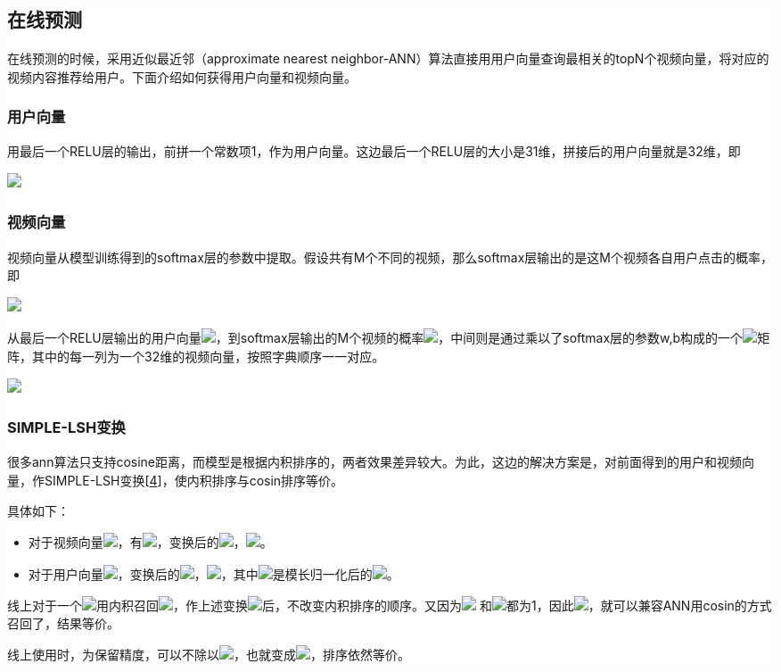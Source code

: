 ## 在线预测
在线预测的时候，采用近似最近邻（approximate nearest neighbor-ANN）算法直接用用户向量查询最相关的topN个视频向量，将对应的视频内容推荐给用户。下面介绍如何获得用户向量和视频向量。

### 用户向量
用最后一个RELU层的输出，前拼一个常数项1，作为用户向量。这边最后一个RELU层的大小是31维，拼接后的用户向量就是32维，即

![](https://www.zhihu.com/equation?tex=%5Cmathbf%7Bu%7D%3D%5B1%2Cu_1%2Cu_2%2C...%2Cu_%7B31%7D%5D)

### 视频向量
视频向量从模型训练得到的softmax层的参数中提取。假设共有M个不同的视频，那么softmax层输出的是这M个视频各自用户点击的概率，即

![](https://www.zhihu.com/equation?tex=%5Cmathbf%7Bo%7D%3D%5Bs_1%2Cs_2%2C...%2Cs_%7BM%7D%5D)

从最后一个RELU层输出的用户向量![](https://www.zhihu.com/equation?tex=%5Cmathbf%7Bu%7D)，到softmax层输出的M个视频的概率![](https://www.zhihu.com/equation?tex=%5Cmathbf%7Bo%7D)，中间则是通过乘以了softmax层的参数w,b构成的一个![](https://www.zhihu.com/equation?tex=32%5Ctimes%20M)矩阵，其中的每一列为一个32维的视频向量，按照字典顺序一一对应。

![](https://www.zhihu.com/equation?tex=%5Cmathbf%7Bu%7D%5Ccdot%20%5Cbegin%7Bbmatrix%7D%0A%20b_1%20%20%26%20b_2%20%26%20%20%5Ccdots%20%26%20b_M%20%5C%5C%20%0A%20w_%7B11%7D%20%26%20w_%7B21%7D%20%26%20%20%5Ccdots%20%20%26%20w_%7BM1%7D%20%5C%5C%20%0A%20w_%7B12%7D%20%26%20w_%7B22%7D%20%26%20%20%20%5Ccdots%20%26%20w_%7BM2%7D%20%20%5C%5C%20%0A%5Cvdots%20%26%20%5Cvdots%20%26%20%20%5Cvdots%20%26%20%5Cvdots%20%5C%5C%20%0Aw_%7B131%7D%20%26%20%20w_%7B231%7D%20%26%20%20%5Ccdots%20%20%26%20w_%7BM31%7D%20%20%0A%5Cend%7Bbmatrix%7D_%7B32%5Ctimes%20M%7D%20%3D%20%5Cmathbf%7Bu%7D%20%5Ccdot%20%20%5Cbegin%7Bbmatrix%7D%20%0A%5Cmathbf%7Bv_1%7D%2C%20%5Cmathbf%7Bv_2%7D%2C%20%5Ccdots%2C%20%5Cmathbf%7Bv_M%7D%20%0A%5Cend%7Bbmatrix%7D_%7B1%5Ctimes%20M%7D%3D%5Cmathbf%7Bo%7D)

### SIMPLE-LSH变换
很多ann算法只支持cosine距离，而模型是根据内积排序的，两者效果差异较大。为此，这边的解决方案是，对前面得到的用户和视频向量，作SIMPLE-LSH变换\[[4](#参考文献)\]，使内积排序与cosin排序等价。

具体如下：
- 对于视频向量![](https://www.zhihu.com/equation?tex=%5Cmathbf%7Bv%7D%5Cin%20%5Cmathbb%7BR%7D%5EN)，有![](https://www.zhihu.com/equation?tex=%5Cleft%20%5C%7C%20%5Cmathbf%7Bv%7D%20%5Cright%20%5C%7C%5Cleqslant%20m)，变换后的![](https://www.zhihu.com/equation?tex=%5Ctilde%7B%5Cmathbf%7Bv%7D%7D%5Cin%20%5Cmathbb%7BR%7D%5E%7BN%2B1%7D)，![](https://www.zhihu.com/equation?tex=%5Ctilde%7B%5Cmathbf%7Bv%7D%7D%20%3D%20%5B%5Cfrac%7B%5Cmathbf%7Bv%7D%7D%7Bm%7D%3B%20%5Csqrt%7B1%20-%5Cleft%20%5C%7C%20%5Cmathbf%7B%5Cfrac%7B%5Cmathbf%7Bv%7D%7D%7Bm%7D%7B%7D%7D%20%5Cright%20%5C%7C%5E2%7D%5D)。

- 对于用户向量![](https://www.zhihu.com/equation?tex=%5Cmathbf%7Bu%7D%5Cin%20%5Cmathbb%7BR%7D%5EN)，变换后的![](https://www.zhihu.com/equation?tex=%5Ctilde%7B%5Cmathbf%7Bu%7D%7D%5Cin%20%5Cmathbb%7BR%7D%5E%7BN%2B1%7D)，![](https://www.zhihu.com/equation?tex=%5Ctilde%7B%5Cmathbf%7Bu%7D%7D%20%3D%20%5B%5Cmathbf%7Bu%7D_%7Bnorm%7D%3B%200%5D)，其中![](https://www.zhihu.com/equation?tex=%5Cmathbf%7Bu%7D_%7Bnorm%7D)是模长归一化后的![](https://www.zhihu.com/equation?tex=%5Cmathbf%7Bu%7D)。

线上对于一个![](https://www.zhihu.com/equation?tex=%5Cmathbf%7Bu%7D)用内积召回![](https://www.zhihu.com/equation?tex=%5Cmathbf%7Bv%7D)，作上述变换![](https://www.zhihu.com/equation?tex=%5Cmathbf%7Bu%7D%5Crightarrow%20%5Ctilde%7B%5Cmathbf%7Bu%7D%7D%2C%20%5Cmathbf%7Bv%7D%5Crightarrow%20%5Ctilde%7B%5Cmathbf%7Bv%7D%7D)后，不改变内积排序的顺序。又因为![](https://www.zhihu.com/equation?tex=%5Cleft%20%5C%7C%20%5Ctilde%7B%5Cmathbf%7Bu%7D%7D%20%5Cright%20%5C%7C) 和![](https://www.zhihu.com/equation?tex=%5Cleft%20%5C%7C%20%5Ctilde%7B%5Cmathbf%7Bv%7D%7D%20%5Cright%20%5C%7C)都为1，因此![](https://www.zhihu.com/equation?tex=cos(%5Ctilde%7B%5Cmathbf%7Bu%7D%7D%20%2C%5Ctilde%7B%5Cmathbf%7Bv%7D%7D)%20%3D%20%5Ctilde%7B%5Cmathbf%7Bu%7D%7D%5Ccdot%20%5Ctilde%7B%5Cmathbf%7Bv%7D%7D)，就可以兼容ANN用cosin的方式召回了，结果等价。

线上使用时，为保留精度，可以不除以![](https://www.zhihu.com/equation?tex=m)，也就变成![](https://www.zhihu.com/equation?tex=%5Ctilde%7B%5Cmathbf%7Bv%7D%7D%3D%5B%5Cmathbf%7Bv%7D%3B%5Csqrt%7Bm%5E2-%5Cleft%5C%7C%20%5Cmathbf%7B%5Cmathbf%7Bv%7D%7D%5Cright%5C%7C%5E2%7D%5D)，排序依然等价。
